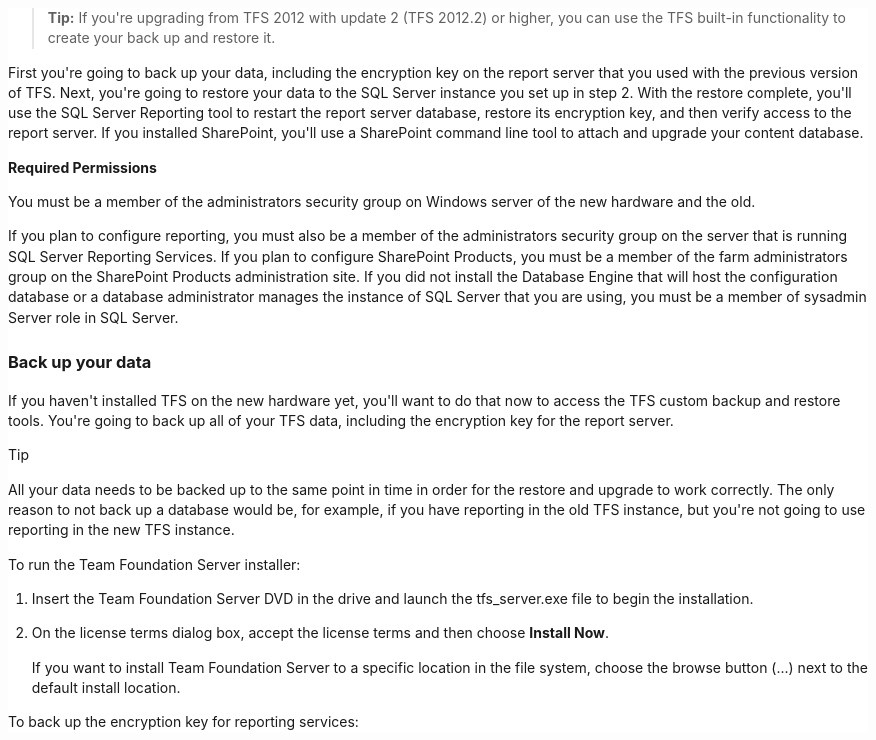 > **Tip:**
> If you're upgrading from TFS 2012 with update 2 (TFS 2012.2) or
> higher, you can use the TFS built-in functionality to create your back
> up and restore it.

First you're going to back up your data, including the encryption key
on the report server that you used with the previous version of TFS.
Next, you're going to restore your data to the SQL Server instance you
set up in step 2. With the restore complete, you'll use the SQL Server
Reporting tool to restart the report server database, restore its
encryption key, and then verify access to the report server. If you
installed SharePoint, you'll use a SharePoint command line tool to
attach and upgrade your content database.

**Required Permissions**

You must be a member of the administrators security group on Windows
server of the new hardware and the old.

If you plan to configure reporting, you must also be a member of the
administrators security group on the server that is running SQL Server
Reporting Services. If you plan to configure SharePoint Products, you
must be a member of the farm administrators group on the SharePoint
Products administration site. If you did not install the Database Engine
that will host the configuration database or a database administrator
manages the instance of SQL Server that you are using, you must be a
member of sysadmin Server role in SQL Server.


### Back up your data

If you haven't installed TFS on the new hardware yet, you'll want to
do that now to access the TFS custom backup and restore tools. You're
going to back up all of your TFS data, including the encryption key for
the report server.

> [!TIP]
> All your data needs to be backed up to the same point in time in order
> for the restore and upgrade to work correctly. The only reason to not
> back up a database would be, for example, if you have reporting in the
> old TFS instance, but you're not going to use reporting in the new TFS
> instance.

To run the Team Foundation Server installer:

  1.  Insert the Team Foundation Server DVD in the drive and launch the
      tfs\_server.exe file to begin the installation.

  2.  On the license terms dialog box, accept the license terms and then
      choose **Install Now**.

      If you want to install Team Foundation Server to a specific location
      in the file system, choose the browse button (...) next to the
      default install location.

To back up the encryption key for reporting services:
